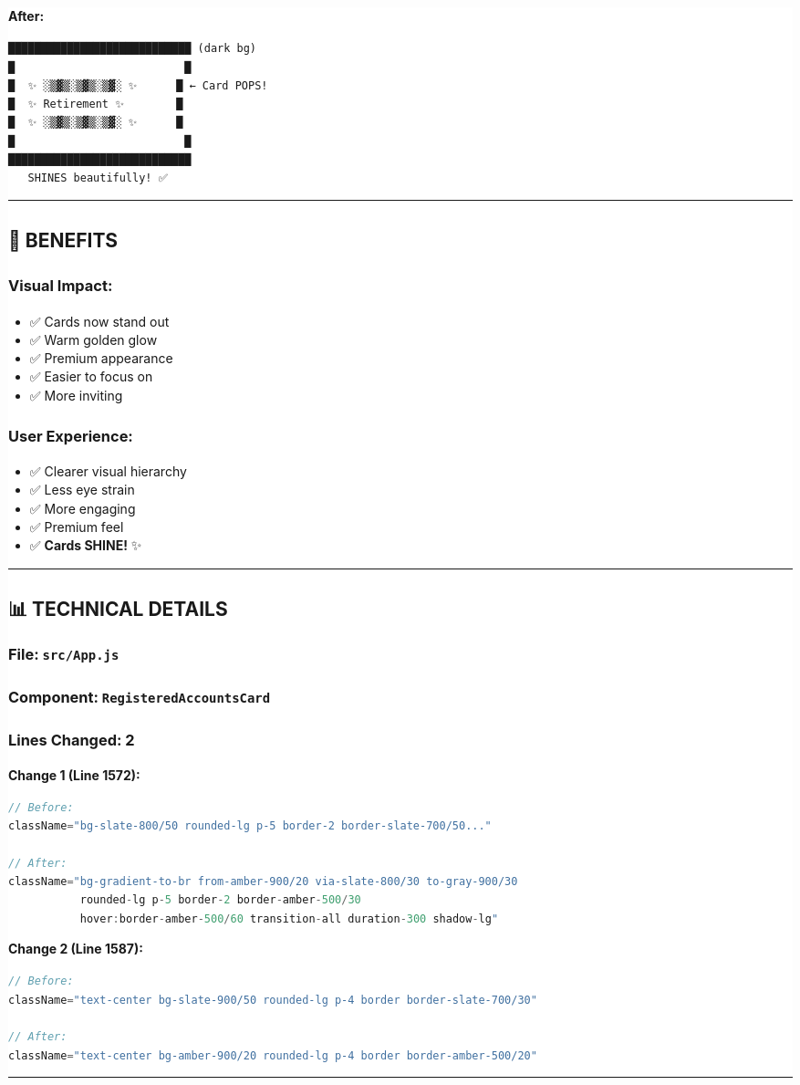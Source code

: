 **After:**
```
████████████████████████████ (dark bg)
█                          █
█  ✨ ░▒▓▒░▒▓▒░▒▓░ ✨      █ ← Card POPS!
█  ✨ Retirement ✨        █
█  ✨ ░▒▓▒░▒▓▒░▒▓░ ✨      █
█                          █
████████████████████████████
   SHINES beautifully! ✅
```

---

## 🎊 BENEFITS

### **Visual Impact:**
- ✅ Cards now stand out
- ✅ Warm golden glow
- ✅ Premium appearance
- ✅ Easier to focus on
- ✅ More inviting

### **User Experience:**
- ✅ Clearer visual hierarchy
- ✅ Less eye strain
- ✅ More engaging
- ✅ Premium feel
- ✅ **Cards SHINE!** ✨

---

## 📊 TECHNICAL DETAILS

### **File:** `src/App.js`
### **Component:** `RegisteredAccountsCard`
### **Lines Changed:** 2

**Change 1 (Line 1572):**
```javascript
// Before:
className="bg-slate-800/50 rounded-lg p-5 border-2 border-slate-700/50..."

// After:
className="bg-gradient-to-br from-amber-900/20 via-slate-800/30 to-gray-900/30 
           rounded-lg p-5 border-2 border-amber-500/30 
           hover:border-amber-500/60 transition-all duration-300 shadow-lg"
```

**Change 2 (Line 1587):**
```javascript
// Before:
className="text-center bg-slate-900/50 rounded-lg p-4 border border-slate-700/30"

// After:
className="text-center bg-amber-900/20 rounded-lg p-4 border border-amber-500/20"
```

---
